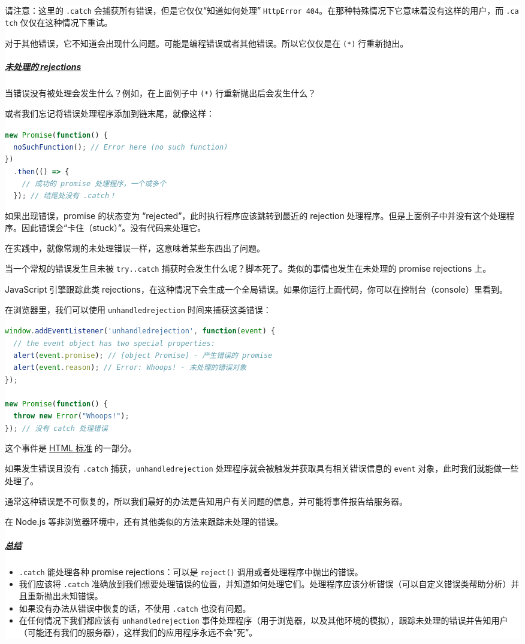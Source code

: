 请注意：这里的 `.catch` 会捕获所有错误，但是它仅仅“知道如何处理” `HttpError 404`。在那种特殊情况下它意味着没有这样的用户，而 `.catch` 仅仅在这种情况下重试。

对于其他错误，它不知道会出现什么问题。可能是编程错误或者其他错误。所以它仅仅是在 `(*)` 行重新抛出。

##### [未处理的 rejections](https://zh.javascript.info/promise-error-handling#wei-chu-li-de-rejections)

当错误没有被处理会发生什么？例如，在上面例子中 `(*)` 行重新抛出后会发生什么？

或者我们忘记将错误处理程序添加到链末尾，就像这样：

```javascript
new Promise(function() {
  noSuchFunction(); // Error here (no such function)
})
  .then(() => {
    // 成功的 promise 处理程序，一个或多个
  }); // 结尾处没有 .catch！
```

如果出现错误，promise 的状态变为 “rejected”，此时执行程序应该跳转到最近的 rejection 处理程序。但是上面例子中并没有这个处理程序。因此错误会“卡住（stuck）”。没有代码来处理它。

在实践中，就像常规的未处理错误一样，这意味着某些东西出了问题。

当一个常规的错误发生且未被 `try..catch` 捕获时会发生什么呢？脚本死了。类似的事情也发生在未处理的 promise rejections 上。

JavaScript 引擎跟踪此类 rejections，在这种情况下会生成一个全局错误。如果你运行上面代码，你可以在控制台（console）里看到。

在浏览器里，我们可以使用 `unhandledrejection` 时间来捕获这类错误：

```javascript
window.addEventListener('unhandledrejection', function(event) {
  // the event object has two special properties:
  alert(event.promise); // [object Promise] - 产生错误的 promise
  alert(event.reason); // Error: Whoops! - 未处理的错误对象
});

new Promise(function() {
  throw new Error("Whoops!");
}); // 没有 catch 处理错误
```

这个事件是 [HTML 标准](https://html.spec.whatwg.org/multipage/webappapis.html#unhandled-promise-rejections) 的一部分。

如果发生错误且没有 `.catch` 捕获，`unhandledrejection` 处理程序就会被触发并获取具有相关错误信息的 `event` 对象，此时我们就能做一些处理了。

通常这种错误是不可恢复的，所以我们最好的办法是告知用户有关问题的信息，并可能将事件报告给服务器。

在 Node.js 等非浏览器环境中，还有其他类似的方法来跟踪未处理的错误。

##### [总结](https://zh.javascript.info/promise-error-handling#zong-jie)

- `.catch` 能处理各种 promise rejections：可以是 `reject()` 调用或者处理程序中抛出的错误。
- 我们应该将 `.catch` 准确放到我们想要处理错误的位置，并知道如何处理它们。处理程序应该分析错误（可以自定义错误类帮助分析）并且重新抛出未知错误。
- 如果没有办法从错误中恢复的话，不使用 `.catch` 也没有问题。
- 在任何情况下我们都应该有 `unhandledrejection` 事件处理程序（用于浏览器，以及其他环境的模拟），跟踪未处理的错误并告知用户（可能还有我们的服务器），这样我们的应用程序永远不会“死”。
